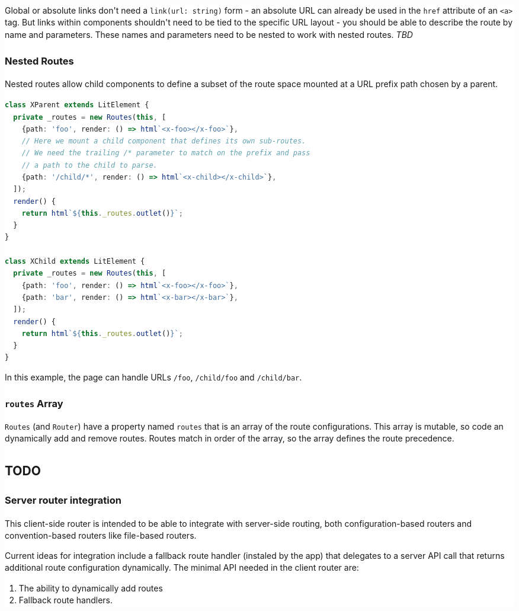 Global or absolute links don't need a `link(url: string)` form - an absolute URL can already be used in the `href` attribute of an `<a>` tag. But links within components shouldn't need to be tied to the specific URL layout - you should be able to describe the route by name and parameters. These names and parameters need to be nested to work with nested routes. _TBD_

### Nested Routes

Nested routes allow child components to define a subset of the route space mounted at a URL prefix path chosen by a parent.

```ts
class XParent extends LitElement {
  private _routes = new Routes(this, [
    {path: 'foo', render: () => html`<x-foo></x-foo>`},
    // Here we mount a child component that defines its own sub-routes.
    // We need the trailing /* parameter to match on the prefix and pass
    // a path to the child to parse.
    {path: '/child/*', render: () => html`<x-child></x-child>`},
  ]);
  render() {
    return html`${this._routes.outlet()}`;
  }
}

class XChild extends LitElement {
  private _routes = new Routes(this, [
    {path: 'foo', render: () => html`<x-foo></x-foo>`},
    {path: 'bar', render: () => html`<x-bar></x-bar>`},
  ]);
  render() {
    return html`${this._routes.outlet()}`;
  }
}
```

In this example, the page can handle URLs `/foo`, `/child/foo` and `/child/bar`.

### `routes` Array

`Routes` (and `Router`) have a property named `routes` that is an array of the route configurations. This array is mutable, so code an dynamically add and remove routes. Routes match in order of the array, so the array defines the route precedence.

## TODO

### Server router integration

This client-side router is intended to be able to integrate with server-side routing, both configuration-based routers and convention-based routers like file-based routers.

Current ideas for integration include a fallback route handler (instaled by the app) that delegates to a server API call that returns additional route configuration dynamically. The minimal API needed in the client router are:

1. The ability to dynamically add routes
2. Fallback route handlers.
